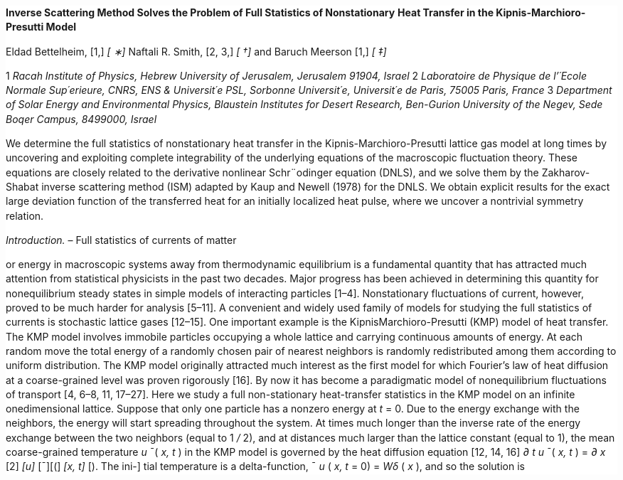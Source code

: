 **Inverse Scattering Method Solves the Problem of Full Statistics of Nonstationary**
**Heat Transfer in the Kipnis-Marchioro-Presutti Model**

Eldad Bettelheim, [1,] _[ ∗]_ Naftali R. Smith, [2, 3,] _[ †]_ and Baruch Meerson [1,] _[ ‡]_

1 _Racah Institute of Physics, Hebrew University of Jerusalem, Jerusalem 91904, Israel_
2 _Laboratoire de Physique de l’´Ecole Normale Sup´erieure, CNRS,_
_ENS & Universit´e PSL, Sorbonne Universit´e, Universit´e de Paris, 75005 Paris, France_
3 _Department of Solar Energy and Environmental Physics, Blaustein Institutes for Desert Research,_
_Ben-Gurion University of the Negev, Sede Boqer Campus, 8499000, Israel_

We determine the full statistics of nonstationary heat transfer in the Kipnis-Marchioro-Presutti
lattice gas model at long times by uncovering and exploiting complete integrability of the underlying
equations of the macroscopic fluctuation theory. These equations are closely related to the derivative nonlinear Schr¨odinger equation (DNLS), and we solve them by the Zakharov-Shabat inverse
scattering method (ISM) adapted by Kaup and Newell (1978) for the DNLS. We obtain explicit
results for the exact large deviation function of the transferred heat for an initially localized heat
pulse, where we uncover a nontrivial symmetry relation.


_Introduction._ – Full statistics of currents of matter

or energy in macroscopic systems away from thermodynamic equilibrium is a fundamental quantity that has
attracted much attention from statistical physicists in
the past two decades. Major progress has been achieved
in determining this quantity for nonequilibrium steady
states in simple models of interacting particles [1–4].
Nonstationary fluctuations of current, however, proved
to be much harder for analysis [5–11].
A convenient and widely used family of models for
studying the full statistics of currents is stochastic lattice gases [12–15]. One important example is the KipnisMarchioro-Presutti (KMP) model of heat transfer. The
KMP model involves immobile particles occupying a
whole lattice and carrying continuous amounts of energy. At each random move the total energy of a randomly chosen pair of nearest neighbors is randomly redistributed among them according to uniform distribution.
The KMP model originally attracted much interest as the
first model for which Fourier’s law of heat diffusion at a
coarse-grained level was proven rigorously [16]. By now
it has become a paradigmatic model of nonequilibrium
fluctuations of transport [4, 6–8, 11, 17–27].
Here we study a full non-stationary heat-transfer
statistics in the KMP model on an infinite onedimensional lattice. Suppose that only one particle has a
nonzero energy at _t_ = 0. Due to the energy exchange with
the neighbors, the energy will start spreading throughout
the system. At times much longer than the inverse rate of
the energy exchange between the two neighbors (equal to
1 _/_ 2), and at distances much larger than the lattice constant (equal to 1), the mean coarse-grained temperature
_u_ ¯( _x, t_ ) in the KMP model is governed by the heat diffusion equation [12, 14, 16] _∂_ _t_ _u_ ¯( _x, t_ ) = _∂_ _x_ [2] _[u]_ [¯][(] _[x, t]_ [). The ini-]
tial temperature is a delta-function, ¯ _u_ ( _x, t_ = 0) = _Wδ_ ( _x_ ),
and so the solution is
